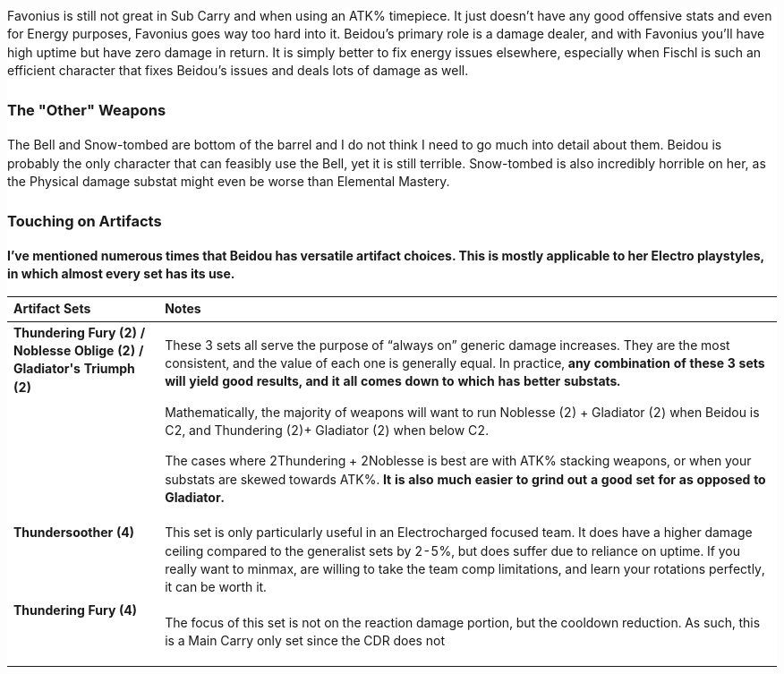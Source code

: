 Favonius is still not great in Sub Carry and when using an ATK% timepiece. It just doesn’t have any good offensive stats and even for Energy purposes, Favonius goes way too hard into it. Beidou’s primary role is a damage dealer, and with Favonius you’ll have high uptime but have zero damage in return. It is simply better to fix energy issues elsewhere, especially when Fischl is such an efficient character that fixes Beidou’s issues and deals lots of damage as well.

### **The "Other" Weapons**

The Bell and Snow-tombed are bottom of the barrel and I do not think I need to go much into detail about them. Beidou is probably the only character that can feasibly use the Bell, yet it is still terrible. Snow-tombed is also incredibly horrible on her, as the Physical damage substat might even be worse than Elemental Mastery.

### **Touching on Artifacts**

**I’ve mentioned numerous times that Beidou has versatile artifact choices. This is mostly applicable to her Electro playstyles, in which almost every set has its use.**

<table>
  <thead>
    <tr>
      <th style="text-align:left">Artifact Sets</th>
      <th style="text-align:left">Notes</th>
    </tr>
  </thead>
  <tbody>
    <tr>
      <td style="text-align:left"><b>Thundering Fury (2) / Noblesse Oblige (2) / Gladiator&apos;s Triumph (2)</b>
      </td>
      <td style="text-align:left">
        <p>These 3 sets all serve the purpose of &#x201C;always on&#x201D; generic
          damage increases. They are the most consistent, and the value of each one
          is generally equal. In practice, <b>any combination of these 3 sets will yield good results, and it all comes down to which has better substats.</b>
          <br
          />
        </p>
        <p>Mathematically, the majority of weapons will want to run Noblesse (2)
          + Gladiator (2) when Beidou is C2, and Thundering (2)+ Gladiator (2) when
          below C2.
          <br />
        </p>
        <p>The cases where 2Thundering + 2Noblesse is best are with ATK% stacking
          weapons, or when your substats are skewed towards ATK%. <b>It is also much easier to grind out a good set for as opposed to Gladiator.</b>
        </p>
      </td>
    </tr>
    <tr>
      <td style="text-align:left"><b>Thundersoother (4)</b>
      </td>
      <td style="text-align:left">This set is only particularly useful in an Electrocharged focused team.
        It does have a higher damage ceiling compared to the generalist sets by
        2-5%, but does suffer due to reliance on uptime. If you really want to
        minmax, are willing to take the team comp limitations, and learn your rotations
        perfectly, it can be worth it.</td>
    </tr>
    <tr>
      <td style="text-align:left"><b>Thundering Fury (4)</b>
      </td>
      <td style="text-align:left">
        <p>The focus of this set is not on the reaction damage portion, but the cooldown
          reduction. As such, this is a Main Carry only set since the CDR does not